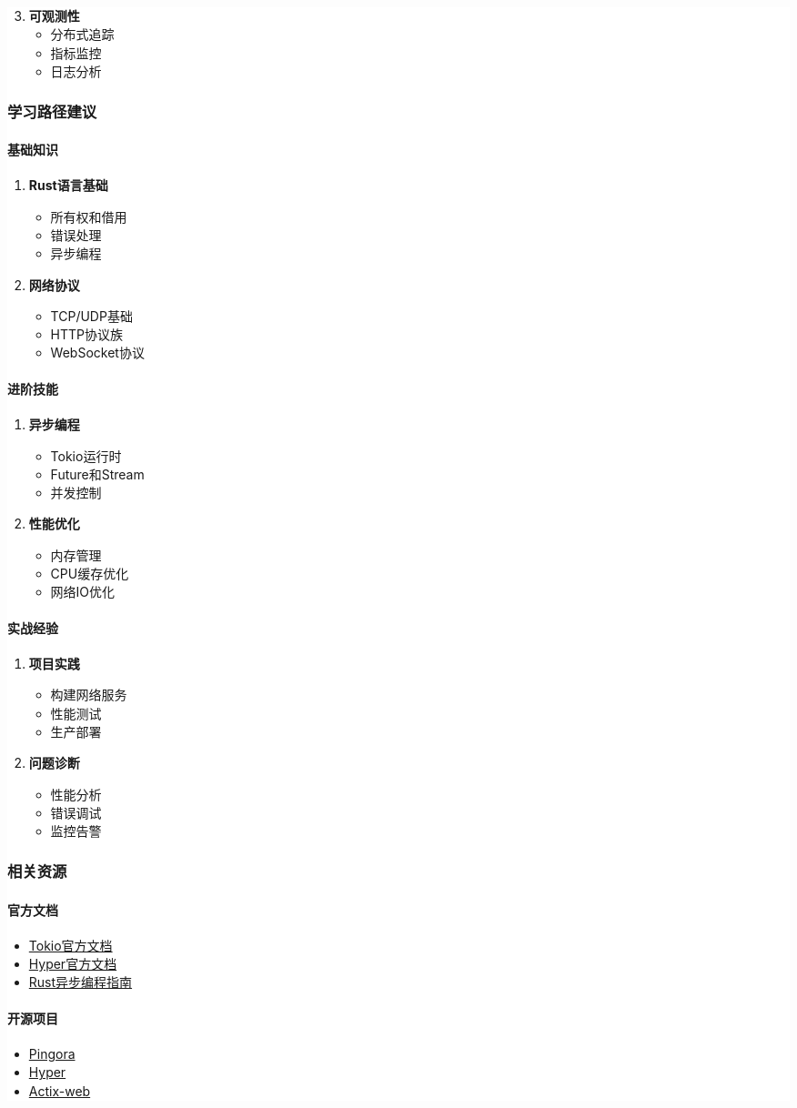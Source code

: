 3. **可观测性**
   - 分布式追踪
   - 指标监控
   - 日志分析

### 学习路径建议

#### 基础知识

1. **Rust语言基础**
   - 所有权和借用
   - 错误处理
   - 异步编程

2. **网络协议**
   - TCP/UDP基础
   - HTTP协议族
   - WebSocket协议

#### 进阶技能

1. **异步编程**
   - Tokio运行时
   - Future和Stream
   - 并发控制

2. **性能优化**
   - 内存管理
   - CPU缓存优化
   - 网络IO优化

#### 实战经验

1. **项目实践**
   - 构建网络服务
   - 性能测试
   - 生产部署

2. **问题诊断**
   - 性能分析
   - 错误调试
   - 监控告警

### 相关资源

#### 官方文档

- [Tokio官方文档](https://tokio.rs/)
- [Hyper官方文档](https://hyper.rs/)
- [Rust异步编程指南](https://rust-lang.github.io/async-book/)

#### 开源项目

- [Pingora](https://github.com/cloudflare/pingora)
- [Hyper](https://github.com/hyperium/hyper)
- [Actix-web](https://github.com/actix/actix-web)
